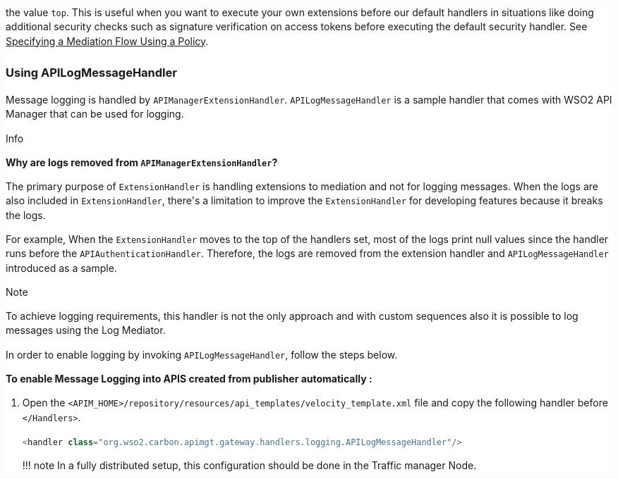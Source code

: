  the value `top`. This is useful when you want to execute your own extensions before our default handlers in situations like doing additional security checks such as signature verification on access tokens before executing the default security handler. See [Specifying a Mediation Flow Using a Policy]({{base_path}}/design/api-policies/regular-gateway-policies/specifying-mediation-flow-based-on-policy/).

### Using APILogMessageHandler

Message logging is handled by `APIManagerExtensionHandler`. `APILogMessageHandler` is a sample handler that comes with 
WSO2 API Manager that can be used for logging.

<div class="admonition info">
    <p class="admonition-title">Info</p>
    <p><b>Why are logs removed from <code>APIManagerExtensionHandler</code>?</b></p>
    <p>
        The primary purpose of <code>ExtensionHandler</code> is handling extensions to mediation and not for 
        logging messages. When the logs are also included in <code>ExtensionHandler</code>, there's a limitation to 
        improve the <code>ExtensionHandler</code> for developing features because it breaks the logs.
    </p>
    <p>
        For example, When the <code>ExtensionHandler</code> moves to the top of the handlers set, most of the logs print 
        null values since the handler runs before the <code>APIAuthenticationHandler</code>. Therefore, the logs are 
        removed from the extension handler and <code>APILogMessageHandler</code> introduced as a sample.
    </p>
</div>

<div class="admonition note">
    <p class="admonition-title">Note</p>
    <p>
        To achieve logging requirements, this handler is not the only approach and with custom sequences also it is 
        possible to log messages using the Log Mediator.
    </p>
</div>

In order to enable logging by invoking `APILogMessageHandler`, follow the steps below.

**To enable Message Logging into APIS created from publisher automatically :**

1.  Open the `<APIM_HOME>/repository/resources/api_templates/velocity_template.xml` file and copy the following handler 
before `</Handlers>`.

    ``` java
    <handler class="org.wso2.carbon.apimgt.gateway.handlers.logging.APILogMessageHandler"/> 
    ```
    
    !!! note
         In a fully distributed setup, this configuration should be done in the Traffic manager Node.
            
